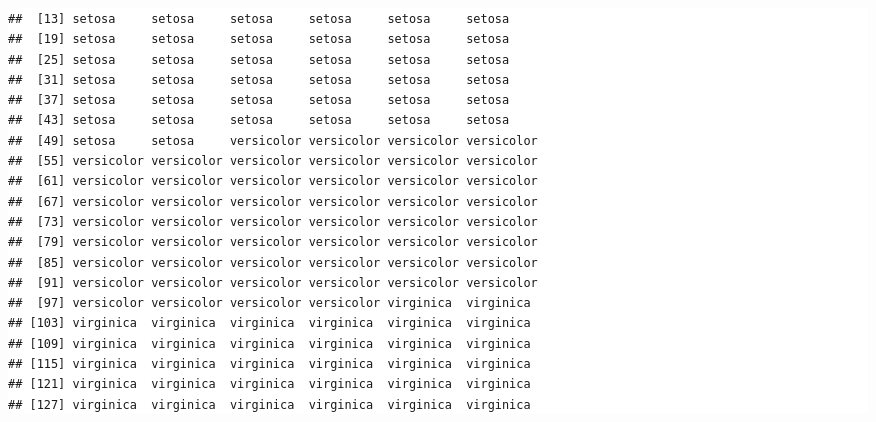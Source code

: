     ##  [13] setosa     setosa     setosa     setosa     setosa     setosa    
    ##  [19] setosa     setosa     setosa     setosa     setosa     setosa    
    ##  [25] setosa     setosa     setosa     setosa     setosa     setosa    
    ##  [31] setosa     setosa     setosa     setosa     setosa     setosa    
    ##  [37] setosa     setosa     setosa     setosa     setosa     setosa    
    ##  [43] setosa     setosa     setosa     setosa     setosa     setosa    
    ##  [49] setosa     setosa     versicolor versicolor versicolor versicolor
    ##  [55] versicolor versicolor versicolor versicolor versicolor versicolor
    ##  [61] versicolor versicolor versicolor versicolor versicolor versicolor
    ##  [67] versicolor versicolor versicolor versicolor versicolor versicolor
    ##  [73] versicolor versicolor versicolor versicolor versicolor versicolor
    ##  [79] versicolor versicolor versicolor versicolor versicolor versicolor
    ##  [85] versicolor versicolor versicolor versicolor versicolor versicolor
    ##  [91] versicolor versicolor versicolor versicolor versicolor versicolor
    ##  [97] versicolor versicolor versicolor versicolor virginica  virginica 
    ## [103] virginica  virginica  virginica  virginica  virginica  virginica 
    ## [109] virginica  virginica  virginica  virginica  virginica  virginica 
    ## [115] virginica  virginica  virginica  virginica  virginica  virginica 
    ## [121] virginica  virginica  virginica  virginica  virginica  virginica 
    ## [127] virginica  virginica  virginica  virginica  virginica  virginica 